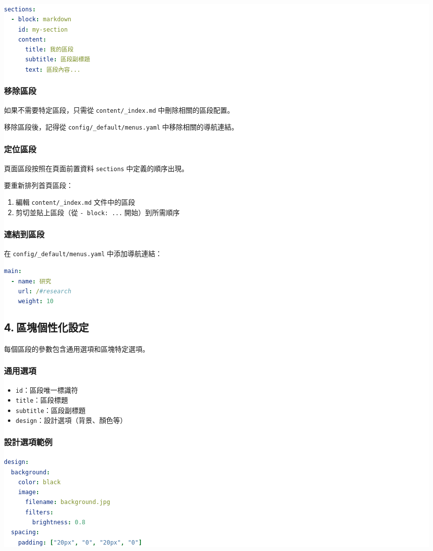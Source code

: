 ```yaml
sections:
  - block: markdown
    id: my-section
    content:
      title: 我的區段
      subtitle: 區段副標題
      text: 區段內容...
```

### 移除區段
如果不需要特定區段，只需從 `content/_index.md` 中刪除相關的區段配置。

移除區段後，記得從 `config/_default/menus.yaml` 中移除相關的導航連結。

### 定位區段
頁面區段按照在頁面前置資料 `sections` 中定義的順序出現。

要重新排列首頁區段：
1. 編輯 `content/_index.md` 文件中的區段
2. 剪切並貼上區段（從 `- block: ...` 開始）到所需順序

### 連結到區段
在 `config/_default/menus.yaml` 中添加導航連結：

```yaml
main:
  - name: 研究
    url: /#research
    weight: 10
```

## 4. 區塊個性化設定

每個區段的參數包含通用選項和區塊特定選項。

### 通用選項
- `id`：區段唯一標識符
- `title`：區段標題
- `subtitle`：區段副標題
- `design`：設計選項（背景、顏色等）

### 設計選項範例
```yaml
design:
  background:
    color: black
    image:
      filename: background.jpg
      filters:
        brightness: 0.8
  spacing:
    padding: ["20px", "0", "20px", "0"]
```
